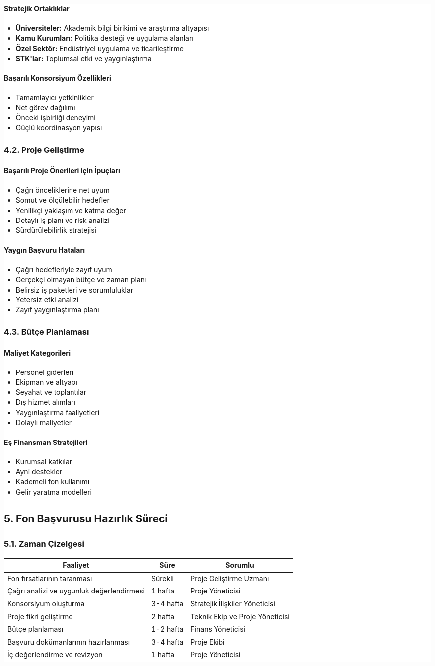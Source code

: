 #### Stratejik Ortaklıklar
- **Üniversiteler:** Akademik bilgi birikimi ve araştırma altyapısı
- **Kamu Kurumları:** Politika desteği ve uygulama alanları
- **Özel Sektör:** Endüstriyel uygulama ve ticarileştirme
- **STK'lar:** Toplumsal etki ve yaygınlaştırma

#### Başarılı Konsorsiyum Özellikleri
- Tamamlayıcı yetkinlikler
- Net görev dağılımı
- Önceki işbirliği deneyimi
- Güçlü koordinasyon yapısı

### 4.2. Proje Geliştirme

#### Başarılı Proje Önerileri için İpuçları
- Çağrı önceliklerine net uyum
- Somut ve ölçülebilir hedefler
- Yenilikçi yaklaşım ve katma değer
- Detaylı iş planı ve risk analizi
- Sürdürülebilirlik stratejisi

#### Yaygın Başvuru Hataları
- Çağrı hedefleriyle zayıf uyum
- Gerçekçi olmayan bütçe ve zaman planı
- Belirsiz iş paketleri ve sorumluluklar
- Yetersiz etki analizi
- Zayıf yaygınlaştırma planı

### 4.3. Bütçe Planlaması

#### Maliyet Kategorileri
- Personel giderleri
- Ekipman ve altyapı
- Seyahat ve toplantılar
- Dış hizmet alımları
- Yaygınlaştırma faaliyetleri
- Dolaylı maliyetler

#### Eş Finansman Stratejileri
- Kurumsal katkılar
- Ayni destekler
- Kademeli fon kullanımı
- Gelir yaratma modelleri

## 5. Fon Başvurusu Hazırlık Süreci

### 5.1. Zaman Çizelgesi

| Faaliyet | Süre | Sorumlu |
|----------|------|---------|
| Fon fırsatlarının taranması | Sürekli | Proje Geliştirme Uzmanı |
| Çağrı analizi ve uygunluk değerlendirmesi | 1 hafta | Proje Yöneticisi |
| Konsorsiyum oluşturma | 3-4 hafta | Stratejik İlişkiler Yöneticisi |
| Proje fikri geliştirme | 2 hafta | Teknik Ekip ve Proje Yöneticisi |
| Bütçe planlaması | 1-2 hafta | Finans Yöneticisi |
| Başvuru dokümanlarının hazırlanması | 3-4 hafta | Proje Ekibi |
| İç değerlendirme ve revizyon | 1 hafta | Proje Yöneticisi |
